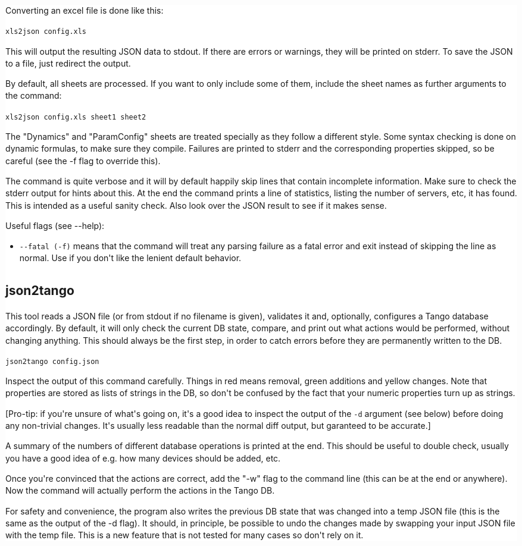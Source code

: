 Converting an excel file is done like this:

```bash
xls2json config.xls
```

This will output the resulting JSON data to stdout. If there are errors or warnings, they will be printed on stderr. To save the JSON to a file, just redirect the output.

By default, all sheets are processed. If you want to only include some of them, include the sheet names as further arguments to the command:

```bash
xls2json config.xls sheet1 sheet2
```

The "Dynamics" and "ParamConfig" sheets are treated specially as they follow a different style. Some syntax checking is done on dynamic formulas, to make sure they compile. Failures are printed to stderr and the corresponding properties skipped, so be careful (see the -f flag to override this).

The command is quite verbose and it will by default happily skip lines that contain incomplete information. Make sure to check the stderr output for hints about this. At the end the command prints a line of statistics, listing the number of servers, etc, it has found. This is intended as a useful sanity check. Also look over the JSON result to see if it makes sense.

Useful flags (see --help):

- `--fatal (-f)` means that the command will treat any parsing failure as a fatal error and exit instead of skipping the line as normal. Use if you don't like the lenient default behavior.

## json2tango

This tool reads a JSON file (or from stdout if no filename is given), validates it and, optionally, configures a Tango database accordingly. By default, it will only check the current DB state, compare, and print out what actions would be performed, without changing anything. This should always be the first step, in order to catch errors before they are permanently written to the DB.

```bash
json2tango config.json
```

Inspect the output of this command carefully. Things in red means removal, green additions and yellow changes. Note that properties are stored as lists of strings in the DB, so don't be confused by the fact that your numeric properties turn up as strings.

[Pro-tip: if you're unsure of what's going on, it's a good idea to inspect the output of the `-d` argument (see below) before doing any non-trivial changes. It's usually less readable than the normal diff output, but garanteed to be accurate.]

A summary of the numbers of different database operations is printed at the end. This should be useful to double check, usually you have a good idea of e.g. how many devices should be added, etc.

Once you're convinced that the actions are correct, add the "-w" flag to the command line (this can be at the end or anywhere). Now the command will actually perform the actions in the Tango DB.

For safety and convenience, the program also writes the previous DB state that was changed into a temp JSON file (this is the same as the output of the -d flag). It should, in principle, be possible to undo the changes made by swapping your input JSON file with the temp file. This is a new feature that is not tested for many cases so don't rely on it.
